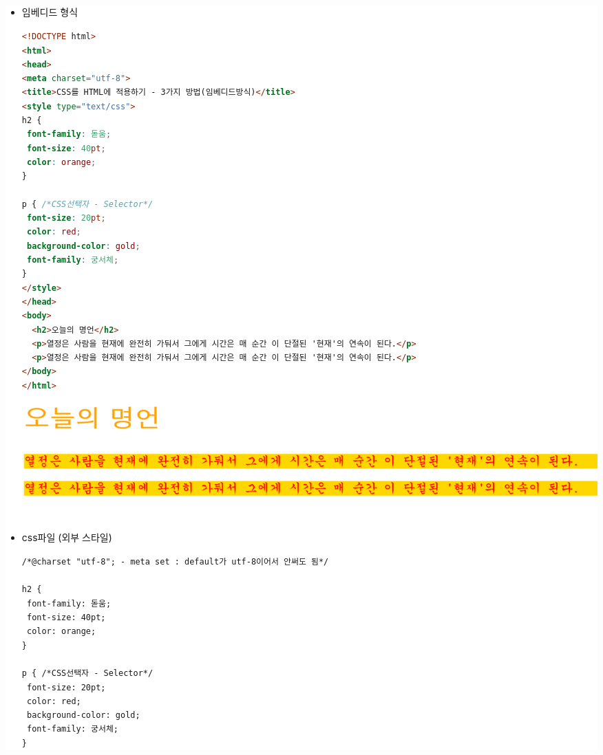  * 임베디드 형식

   ``` html
   <!DOCTYPE html>
   <html>
   <head>
   <meta charset="utf-8">
   <title>CSS를 HTML에 적용하기 - 3가지 방법(임베디드방식)</title>
   <style type="text/css">
   h2 {
   	font-family: 돋움;
   	font-size: 40pt;
   	color: orange;
   }
   
   p { /*CSS선택자 - Selector*/
   	font-size: 20pt;
   	color: red;
   	background-color: gold;
   	font-family: 궁서체;
   }
   </style>
   </head>
   <body>
     <h2>오늘의 명언</h2>
     <p>열정은 사람을 현재에 완전히 가둬서 그에게 시간은 매 순간 이 단절된 '현재'의 연속이 된다.</p>
     <p>열정은 사람을 현재에 완전히 가둬서 그에게 시간은 매 순간 이 단절된 '현재'의 연속이 된다.</p>
   </body>
   </html>
   ```

   ![1538444336462](image/1538444336462.png)

 * css파일 (외부 스타일)

   ``` html
   /*@charset "utf-8"; - meta set : default가 utf-8이어서 안써도 됨*/
   
   h2 {
   	font-family: 돋움;
   	font-size: 40pt;
   	color: orange;
   }
   
   p { /*CSS선택자 - Selector*/
   	font-size: 20pt;
   	color: red;
   	background-color: gold;
   	font-family: 궁서체;
   }
   ```

